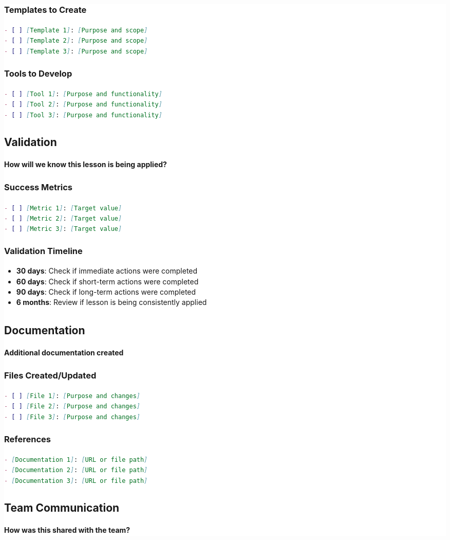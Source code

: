 ### Templates to Create
```markdown
- [ ] [Template 1]: [Purpose and scope]
- [ ] [Template 2]: [Purpose and scope]
- [ ] [Template 3]: [Purpose and scope]
```

### Tools to Develop
```markdown
- [ ] [Tool 1]: [Purpose and functionality]
- [ ] [Tool 2]: [Purpose and functionality]
- [ ] [Tool 3]: [Purpose and functionality]
```

## Validation
**How will we know this lesson is being applied?**

### Success Metrics
```markdown
- [ ] [Metric 1]: [Target value]
- [ ] [Metric 2]: [Target value]
- [ ] [Metric 3]: [Target value]
```

### Validation Timeline
- **30 days**: Check if immediate actions were completed
- **60 days**: Check if short-term actions were completed
- **90 days**: Check if long-term actions were completed
- **6 months**: Review if lesson is being consistently applied

## Documentation
**Additional documentation created**

### Files Created/Updated
```markdown
- [ ] [File 1]: [Purpose and changes]
- [ ] [File 2]: [Purpose and changes]
- [ ] [File 3]: [Purpose and changes]
```

### References
```markdown
- [Documentation 1]: [URL or file path]
- [Documentation 2]: [URL or file path]
- [Documentation 3]: [URL or file path]
```

## Team Communication
**How was this shared with the team?**
